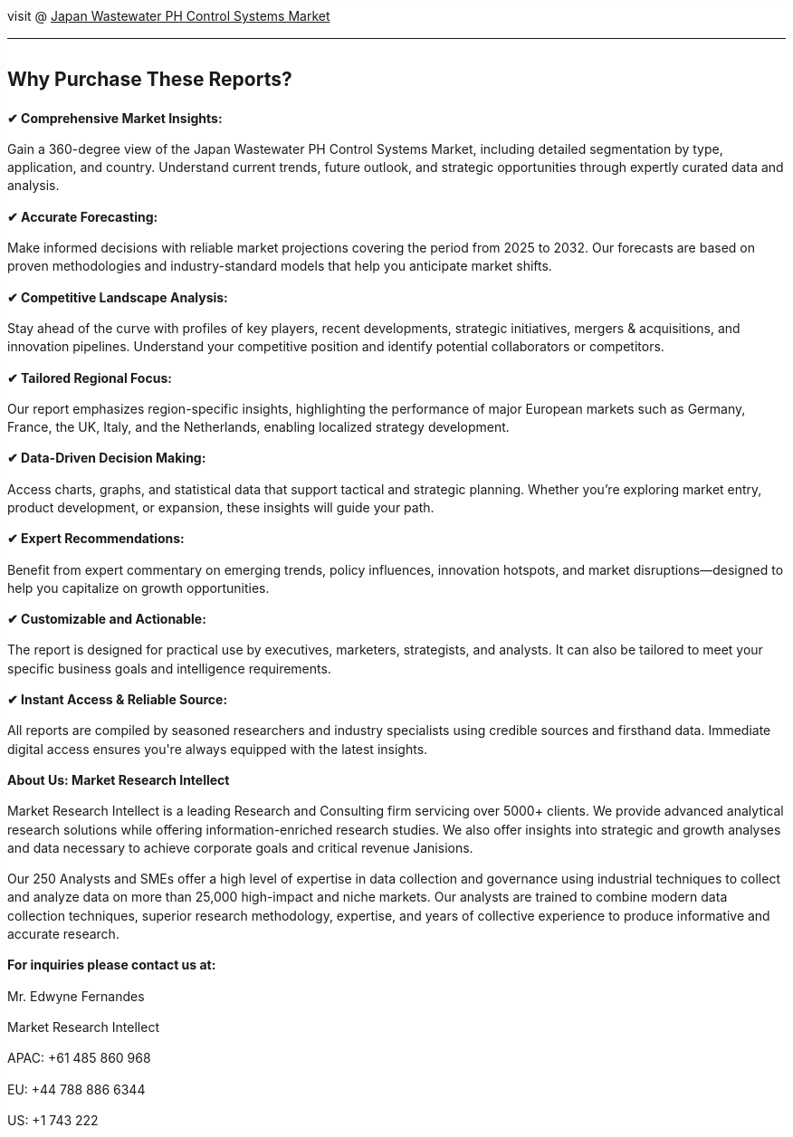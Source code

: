 visit&nbsp;@</strong>&nbsp;</span><span class="font-[700]"><a href="https://www.marketresearchintellect.com/product/wastewater-ph-control-systems-market/?utm_source=Linkedin&utm_medium=047" target="_blank" data-tracking-control-name="article-ssr-frontend-pulse_little-text-block" data-tracking-will-navigate="" data-test-link="">Japan Wastewater PH Control Systems Market</a></span></p></blockquote><hr /><h2>Why Purchase These Reports?</h2><p><strong>✔ Comprehensive Market Insights:</strong></p><p>Gain a 360-degree view of the Japan Wastewater PH Control Systems Market, including detailed segmentation by type, application, and country. Understand current trends, future outlook, and strategic opportunities through expertly curated data and analysis.</p><p><strong>✔ Accurate Forecasting:</strong></p><p>Make informed decisions with reliable market projections covering the period from 2025 to 2032. Our forecasts are based on proven methodologies and industry-standard models that help you anticipate market shifts.</p><p><strong>✔ Competitive Landscape Analysis:</strong></p><p>Stay ahead of the curve with profiles of key players, recent developments, strategic initiatives, mergers &amp; acquisitions, and innovation pipelines. Understand your competitive position and identify potential collaborators or competitors.</p><p><strong>✔ Tailored Regional Focus:</strong></p><p>Our report emphasizes region-specific insights, highlighting the performance of major European markets such as Germany, France, the UK, Italy, and the Netherlands, enabling localized strategy development.</p><p><strong>✔ Data-Driven Decision Making:</strong></p><p>Access charts, graphs, and statistical data that support tactical and strategic planning. Whether you&rsquo;re exploring market entry, product development, or expansion, these insights will guide your path.</p><p><strong>✔ Expert Recommendations:</strong></p><p>Benefit from expert commentary on emerging trends, policy influences, innovation hotspots, and market disruptions&mdash;designed to help you capitalize on growth opportunities.</p><p><strong>✔ Customizable and Actionable:</strong></p><p>The report is designed for practical use by executives, marketers, strategists, and analysts. It can also be tailored to meet your specific business goals and intelligence requirements.</p><p><strong>✔ Instant Access &amp; Reliable Source:</strong></p><p>All reports are compiled by seasoned researchers and industry specialists using credible sources and firsthand data. Immediate digital access ensures you're always equipped with the latest insights.</p><p><strong><span class="font-[700]">About Us: Market Research Intellect</span></strong></p><p><span class="">Market Research Intellect is a leading Research and Consulting firm servicing over 5000+ clients. We provide advanced analytical research solutions while offering information-enriched research studies.&nbsp;</span>We also offer insights into strategic and growth analyses and data necessary to achieve corporate goals and critical revenue Janisions.</p><p><span class="">Our 250 Analysts and SMEs offer a high level of expertise in data collection and governance using industrial techniques to collect and analyze data on more than 25,000 high-impact and niche markets. Our analysts are trained to combine modern data collection techniques, superior research methodology, expertise, and years of collective experience to produce informative and accurate research.</span></p><p><strong>For inquiries please contact us at:</strong></p><p>Mr. Edwyne Fernandes</p><p>Market Research Intellect</p><p>APAC: +61 485 860 968</p><p>EU: +44 788 886 6344</p><p>US: +1 743 222